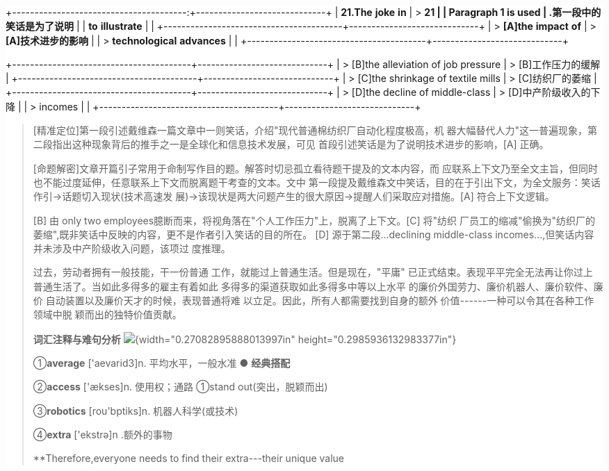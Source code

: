 +---------------------------------------:+-----------------------------+
| **21.The** **joke** **in**             | > **21                      |
| **Paragraph** **1** **is** **used**    | .第一段中的笑话是为了说明** |
| **to** **illustrate**                  |                             |
+----------------------------------------+-----------------------------+
| > **\[A\]the** **impact** **of**       | > **\[A\]技术进步的影响**   |
| > **technological** **advances**       |                             |
+----------------------------------------+-----------------------------+

+----------------------------------------+-----------------------------+
| > \[B\]the alleviation of job pressure | > \[B\]工作压力的缓解       |
+----------------------------------------+-----------------------------+
| > \[C\]the shrinkage of textile mills  | > \[C\]纺织厂的萎缩         |
+----------------------------------------+-----------------------------+
| > \[D\]the decline of middle-class     | > \[D\]中产阶级收入的下降   |
| > incomes                              |                             |
+----------------------------------------+-----------------------------+

> \[精准定位\]第一段引述戴维森一篇文章中一则笑话，介绍"现代普通棉纺织厂自动化程度极高，机
> 器大幅替代人力"这一普遍现象，第二段指出这种现象背后的推手之一是全球化和信息技术发展，可见
> 首段引述笑话是为了说明技术进步的影响，\[A\] 正确。
>
> \[命题解密\]文章开篇引子常用于命制写作目的题。解答时切忌孤立看待题干提及的文本内容，而
> 应联系上下文乃至全文主旨，但同时也不能过度延伸，任意联系上下文而脱离题干考查的文本。文中
> 第一段提及戴维森文中笑话，目的在于引出下文，为全文服务：笑话作引→话题切入现状(技术高速发
> 展)→该现状是两大问题产生的很大原因→提醒人们采取应对措施。\[A\]
> 符合上下文逻辑。
>
> \[B\] 由 only two
> employees臆断而来，将视角落在"个人工作压力"上，脱离了上下文。\[C\]
> 将"纺织
> 厂员工的缩减"偷换为"纺织厂的萎缩",既非笑话中反映的内容，更不是作者引入笑话的目的所在。
> \[D\] 源于第二段\...declining middle-class
> incomes\...,但笑话内容并未涉及中产阶级收入问题，该项过 度推理。
>
> 过去，劳动者拥有一般技能，干一份普通
> 工作，就能过上普通生活。但是现在，"平庸"
> 已正式结束。表现平平完全无法再让你过上
> 普通生活了。当如此多得多的雇主有着如此
> 多得多的渠道获取如此多得多中等以上水平
> 的廉价外国劳力、廉价机器人、廉价软件、廉价
> 自动装置以及廉价天才的时候，表现普通将难
> 以立足。因此，所有人都需要找到自身的额外
> 价值------一种可以令其在各种工作领域中脱 颖而出的独特价值贡献。
>
> **词汇注释与难句分析**
> ![](media/image34.jpeg){width="0.27082895888013997in"
> height="0.2985936132983377in"}
>
> ①**average** \[\'aevarid3\]n. 平均水平，一般水准 ● **经典搭配**
>
> ②**access** \[\'ækses\]n. 使用权；通路 ①stand out(突出，脱颖而出)
>
> ③**robotics** \[rou\'bptiks\]n. 机器人科学(或技术)
>
> ④**extra** \[\'ekstrə\]n .额外的事物
>
> **Therefore,everyone needs to find their extra---their unique value